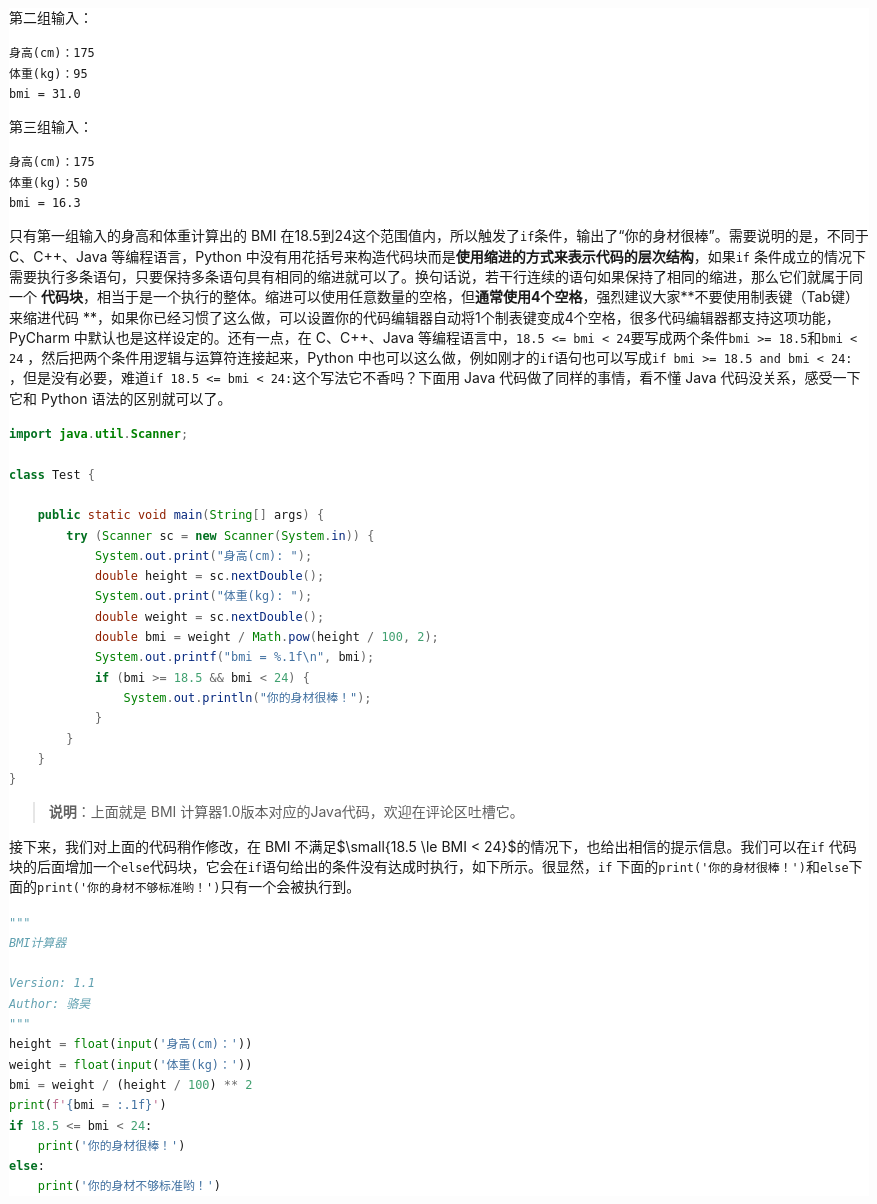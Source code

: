 第二组输入：

```
身高(cm)：175
体重(kg)：95
bmi = 31.0
```

第三组输入：

```
身高(cm)：175
体重(kg)：50
bmi = 16.3
```

只有第一组输入的身高和体重计算出的 BMI 在18.5到24这个范围值内，所以触发了`if`条件，输出了“你的身材很棒”。需要说明的是，不同于
C、C++、Java 等编程语言，Python 中没有用花括号来构造代码块而是**使用缩进的方式来表示代码的层次结构**，如果`if`
条件成立的情况下需要执行多条语句，只要保持多条语句具有相同的缩进就可以了。换句话说，若干行连续的语句如果保持了相同的缩进，那么它们就属于同一个
**代码块**，相当于是一个执行的整体。缩进可以使用任意数量的空格，但**通常使用4个空格**，强烈建议大家**不要使用制表键（Tab键）来缩进代码
**，如果你已经习惯了这么做，可以设置你的代码编辑器自动将1个制表键变成4个空格，很多代码编辑器都支持这项功能，PyCharm
中默认也是这样设定的。还有一点，在 C、C++、Java 等编程语言中，`18.5 <= bmi < 24`要写成两个条件`bmi >= 18.5`和`bmi < 24`
，然后把两个条件用逻辑与运算符连接起来，Python 中也可以这么做，例如刚才的`if`语句也可以写成`if bmi >= 18.5 and bmi < 24:`
，但是没有必要，难道`if 18.5 <= bmi < 24:`这个写法它不香吗？下面用 Java 代码做了同样的事情，看不懂 Java 代码没关系，感受一下它和
Python 语法的区别就可以了。

```java
import java.util.Scanner;

class Test {

    public static void main(String[] args) {
        try (Scanner sc = new Scanner(System.in)) {
            System.out.print("身高(cm): ");
            double height = sc.nextDouble();
            System.out.print("体重(kg): ");
            double weight = sc.nextDouble();
            double bmi = weight / Math.pow(height / 100, 2);
            System.out.printf("bmi = %.1f\n", bmi);
            if (bmi >= 18.5 && bmi < 24) {
                System.out.println("你的身材很棒！");
            }
        }
    }
}
```

> **说明**：上面就是 BMI 计算器1.0版本对应的Java代码，欢迎在评论区吐槽它。

接下来，我们对上面的代码稍作修改，在 BMI 不满足$\small{18.5 \le BMI < 24}$的情况下，也给出相信的提示信息。我们可以在`if`
代码块的后面增加一个`else`代码块，它会在`if`语句给出的条件没有达成时执行，如下所示。很显然，`if`
下面的`print('你的身材很棒！')`和`else`下面的`print('你的身材不够标准哟！')`只有一个会被执行到。

```python
"""
BMI计算器

Version: 1.1
Author: 骆昊
"""
height = float(input('身高(cm)：'))
weight = float(input('体重(kg)：'))
bmi = weight / (height / 100) ** 2
print(f'{bmi = :.1f}')
if 18.5 <= bmi < 24:
    print('你的身材很棒！')
else:
    print('你的身材不够标准哟！')
```